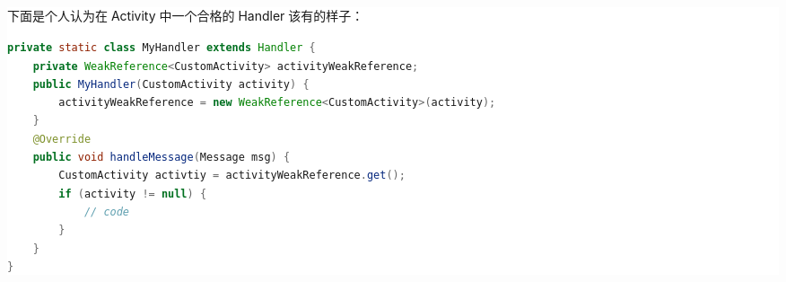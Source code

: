 下面是个人认为在 Activity 中一个合格的 Handler 该有的样子：

```java 
private static class MyHandler extends Handler {
    private WeakReference<CustomActivity> activityWeakReference;
    public MyHandler(CustomActivity activity) {
        activityWeakReference = new WeakReference<CustomActivity>(activity);
    }
    @Override
    public void handleMessage(Message msg) {
        CustomActivity activtiy = activityWeakReference.get();
        if (activity != null) {
            // code               
        }
    }
} 
```